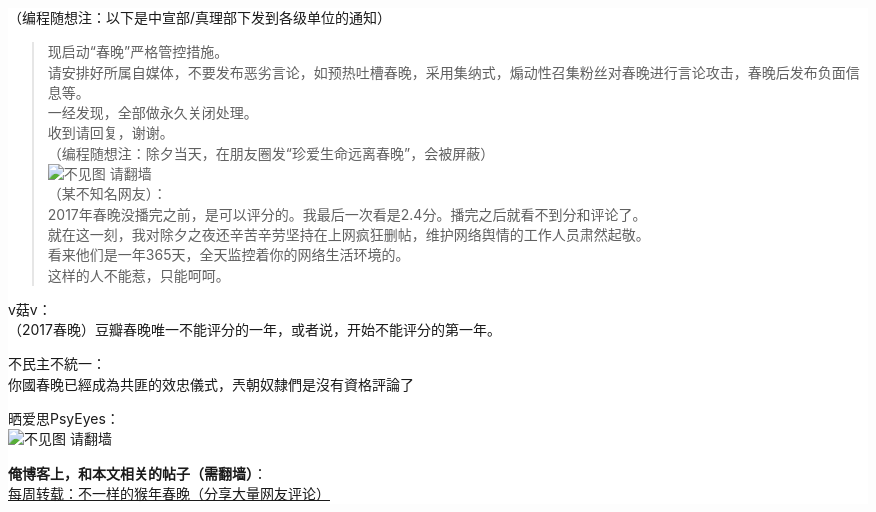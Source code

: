  
 （编程随想注：以下是中宣部/真理部下发到各级单位的通知）  
 
> 现启动“春晚”严格管控措施。  
>  请安排好所属自媒体，不要发布恶劣言论，如预热吐槽春晚，采用集纳式，煽动性召集粉丝对春晚进行言论攻击，春晚后发布负面信息等。  
>  一经发现，全部做永久关闭处理。  
>  收到请回复，谢谢。  
 （编程随想注：除夕当天，在朋友圈发“珍爱生命远离春晚”，会被屏蔽）  
 ![不见图 请翻墙](images/NH-qYD0Cx_Mr9TLzK2U_x3Jn6U6_G1OkoHioCirRoyx0z2-Hat0FV330-Bfvogwh5PLel4fjkX5p_lByHV2qcLo-eOyb7ndetTS2Dx9r7ZVv9M_EHGaVjl3f2iw_09-7zcpppKpMbDA)  
 （某不知名网友）：  
 2017年春晚没播完之前，是可以评分的。我最后一次看是2.4分。播完之后就看不到分和评论了。  
 就在这一刻，我对除夕之夜还辛苦辛劳坚持在上网疯狂删帖，维护网络舆情的工作人员肃然起敬。  
 看来他们是一年365天，全天监控着你的网络生活环境的。  
 这样的人不能惹，只能呵呵。  
   
 v菇v：  
 （2017春晚）豆瓣春晚唯一不能评分的一年，或者说，开始不能评分的第一年。  
   
 不民主不統一：  
 你國春晚已經成為共匪的效忠儀式，兲朝奴隸們是沒有資格評論了  
   
 晒爱思PsyEyes：  
 ![不见图 请翻墙](images/Mk5P-XpwH168fwMYzo3MGC5PSkebdqWgW2FwwgRH5zWn390S4GhHEMo7Awbq3v4HaEX4Dk0Oong_roQCFZ2QAdHh4hO5hUjXHu0IQJ3oP_o2ssqI7cpSbxWbVec4VxlpI1knbIxtfY8)  
   
 **俺博客上，和本文相关的帖子（需翻墙）**：  
 [每周转载：不一样的猴年春晚（分享大量网友评论）](https://program-think.blogspot.com/2016/02/weekly-share-97.html) 